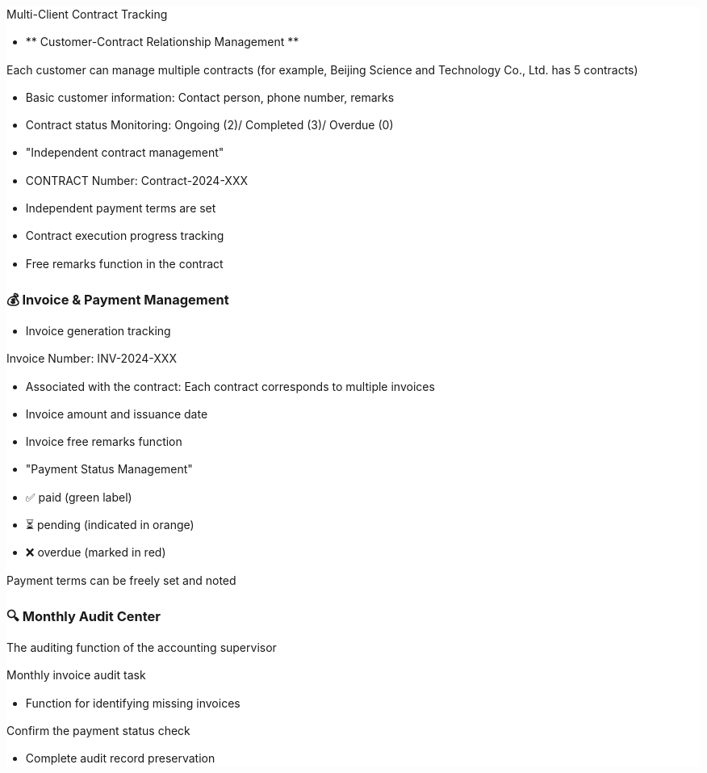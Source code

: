 

Multi-Client Contract Tracking

- ** Customer-Contract Relationship Management **

Each customer can manage multiple contracts (for example, Beijing Science and Technology Co., Ltd. has 5 contracts)

- Basic customer information: Contact person, phone number, remarks

- Contract status Monitoring: Ongoing (2)/ Completed (3)/ Overdue (0)



- "Independent contract management"

- CONTRACT Number: Contract-2024-XXX

- Independent payment terms are set

- Contract execution progress tracking

- Free remarks function in the contract



### 💰 Invoice & Payment Management

- Invoice generation tracking

Invoice Number: INV-2024-XXX

- Associated with the contract: Each contract corresponds to multiple invoices

- Invoice amount and issuance date

- Invoice free remarks function



- "Payment Status Management"

- ✅ paid (green label)

- ⏳ pending (indicated in orange)

- ❌ overdue (marked in red)

Payment terms can be freely set and noted



### 🔍 Monthly Audit Center

The auditing function of the accounting supervisor

Monthly invoice audit task

- Function for identifying missing invoices

Confirm the payment status check

- Complete audit record preservation


